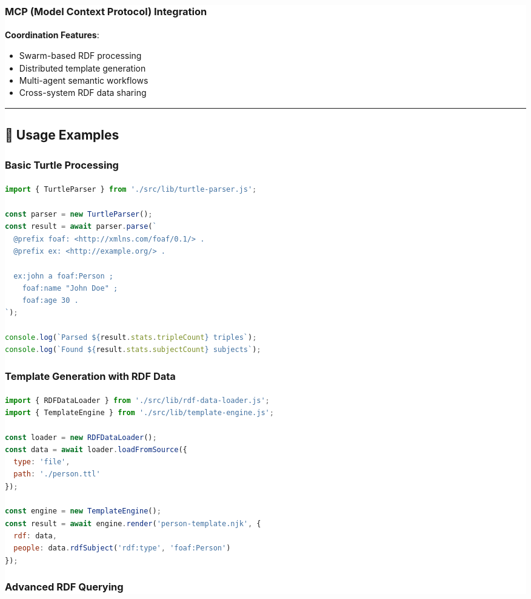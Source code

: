 ### MCP (Model Context Protocol) Integration

**Coordination Features**:
- Swarm-based RDF processing
- Distributed template generation
- Multi-agent semantic workflows
- Cross-system RDF data sharing

---

## 🎯 Usage Examples

### Basic Turtle Processing

```javascript
import { TurtleParser } from './src/lib/turtle-parser.js';

const parser = new TurtleParser();
const result = await parser.parse(`
  @prefix foaf: <http://xmlns.com/foaf/0.1/> .
  @prefix ex: <http://example.org/> .
  
  ex:john a foaf:Person ;
    foaf:name "John Doe" ;
    foaf:age 30 .
`);

console.log(`Parsed ${result.stats.tripleCount} triples`);
console.log(`Found ${result.stats.subjectCount} subjects`);
```

### Template Generation with RDF Data

```javascript
import { RDFDataLoader } from './src/lib/rdf-data-loader.js';
import { TemplateEngine } from './src/lib/template-engine.js';

const loader = new RDFDataLoader();
const data = await loader.loadFromSource({
  type: 'file',
  path: './person.ttl'
});

const engine = new TemplateEngine();
const result = await engine.render('person-template.njk', {
  rdf: data,
  people: data.rdfSubject('rdf:type', 'foaf:Person')
});
```

### Advanced RDF Querying
